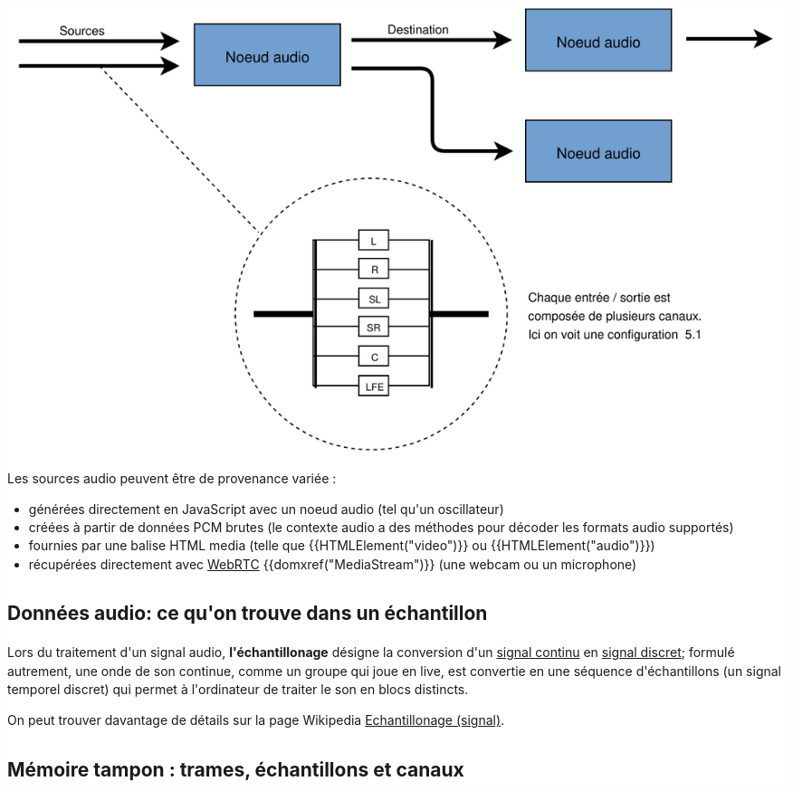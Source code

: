 <p><img alt="Diagramme qui montre comment les AudioNodes sont reliés par leurs entrées et sorties, et la configuration des canaux à l'intérieur de ces entrées/sorties." src="audionodes.svg"></p>

<p>Les sources audio peuvent être de provenance variée :</p>

<ul>
 <li>générées directement en JavaScript avec un noeud audio (tel qu'un oscillateur)</li>
 <li>créées à partir de données PCM brutes (le contexte audio a des méthodes pour décoder les formats audio supportés)</li>
 <li>fournies par une balise HTML media (telle que {{HTMLElement("video")}} ou {{HTMLElement("audio")}})</li>
 <li>récupérées directement avec <a href="/en-US/docs/WebRTC">WebRTC</a> {{domxref("MediaStream")}} (une webcam ou un microphone)</li>
</ul>

<h2 id="Données_audio_ce_qu'on_trouve_dans_un_échantillon">Données audio: ce qu'on trouve dans un échantillon</h2>

<p>Lors du traitement d'un signal audio, <strong>l'échantillonage</strong> désigne la conversion d'un <a href="http://en.wikipedia.org/wiki/Continuous_signal">signal continu</a> en <a class="mw-redirect" href="http://en.wikipedia.org/wiki/Discrete_signal">signal discret</a>; formulé autrement, une onde de son continue, comme un groupe qui joue en live, est convertie en une séquence d'échantillons (un signal temporel discret) qui permet à l'ordinateur de traiter le son en blocs distincts.</p>

<p>On peut trouver davantage de détails sur la page Wikipedia <a href="https://fr.wikipedia.org/wiki/%C3%89chantillonnage_(signal)">Echantillonage (signal)</a>.</p>

<h2 id="Mémoire_tampon_trames_échantillons_et_canaux">Mémoire tampon : trames, échantillons et canaux</h2>

